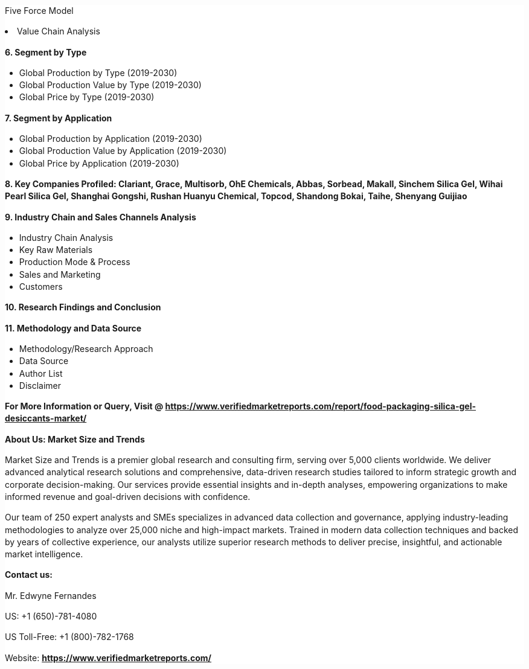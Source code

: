 Five Force Model</li><li>Value Chain Analysis&nbsp;</li></ul><p><strong>6. Segment by Type</strong></p><ul><li>Global Production by Type (2019-2030)</li><li>Global Production Value by Type (2019-2030)</li><li>Global Price by Type (2019-2030)</li></ul><p><strong>7. Segment by Application</strong></p><ul><li>Global Production by Application (2019-2030)</li><li>Global Production Value by Application (2019-2030)</li><li>Global Price by Application (2019-2030)</li></ul><p><strong>8. Key Companies Profiled: Clariant, Grace, Multisorb, OhE Chemicals, Abbas, Sorbead, Makall, Sinchem Silica Gel, Wihai Pearl Silica Gel, Shanghai Gongshi, Rushan Huanyu Chemical, Topcod, Shandong Bokai, Taihe, Shenyang Guijiao</strong></p><p><strong>9. Industry Chain and Sales Channels Analysis</strong></p><ul><li>Industry Chain Analysis</li><li>Key Raw Materials</li><li>Production Mode &amp; Process</li><li>Sales and Marketing</li><li>Customers</li></ul><p><strong>10. Research Findings and Conclusion</strong></p><p><strong>11. Methodology and Data Source</strong></p><ul><li>Methodology/Research Approach</li><li>Data Source</li><li>Author List</li><li>Disclaimer</li></ul></p><p><strong>For More Information or Query, Visit @ <a href="https://www.verifiedmarketreports.com/report/food-packaging-silica-gel-desiccants-market/">https://www.verifiedmarketreports.com/report/food-packaging-silica-gel-desiccants-market/</a></strong></p><p><strong>About Us: Market Size and Trends</strong></p><p>Market Size and Trends is a premier global research and consulting firm, serving over 5,000 clients worldwide. We deliver advanced analytical research solutions and comprehensive, data-driven research studies tailored to inform strategic growth and corporate decision-making. Our services provide essential insights and in-depth analyses, empowering organizations to make informed revenue and goal-driven decisions with confidence.</p><p>Our team of 250 expert analysts and SMEs specializes in advanced data collection and governance, applying industry-leading methodologies to analyze over 25,000 niche and high-impact markets. Trained in modern data collection techniques and backed by years of collective experience, our analysts utilize superior research methods to deliver precise, insightful, and actionable market intelligence.</p><p><strong>Contact us:</strong></p><p>Mr. Edwyne Fernandes</p><p>US: +1 (650)-781-4080</p><p>US Toll-Free: +1 (800)-782-1768</p><p>Website: <strong><a href="https://www.verifiedmarketreports.com/">https://www.verifiedmarketreports.com/</a></strong></p>
